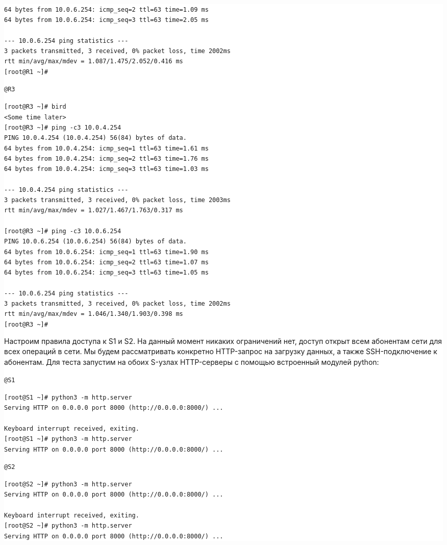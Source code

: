 ```console
64 bytes from 10.0.6.254: icmp_seq=2 ttl=63 time=1.09 ms
64 bytes from 10.0.6.254: icmp_seq=3 ttl=63 time=2.05 ms

--- 10.0.6.254 ping statistics ---
3 packets transmitted, 3 received, 0% packet loss, time 2002ms
rtt min/avg/max/mdev = 1.087/1.475/2.052/0.416 ms
[root@R1 ~]#
```


`@R3`
```console
[root@R3 ~]# bird
<Some time later>
[root@R3 ~]# ping -c3 10.0.4.254
PING 10.0.4.254 (10.0.4.254) 56(84) bytes of data.
64 bytes from 10.0.4.254: icmp_seq=1 ttl=63 time=1.61 ms
64 bytes from 10.0.4.254: icmp_seq=2 ttl=63 time=1.76 ms
64 bytes from 10.0.4.254: icmp_seq=3 ttl=63 time=1.03 ms

--- 10.0.4.254 ping statistics ---
3 packets transmitted, 3 received, 0% packet loss, time 2003ms
rtt min/avg/max/mdev = 1.027/1.467/1.763/0.317 ms

[root@R3 ~]# ping -c3 10.0.6.254
PING 10.0.6.254 (10.0.6.254) 56(84) bytes of data.
64 bytes from 10.0.6.254: icmp_seq=1 ttl=63 time=1.90 ms
64 bytes from 10.0.6.254: icmp_seq=2 ttl=63 time=1.07 ms
64 bytes from 10.0.6.254: icmp_seq=3 ttl=63 time=1.05 ms

--- 10.0.6.254 ping statistics ---
3 packets transmitted, 3 received, 0% packet loss, time 2002ms
rtt min/avg/max/mdev = 1.046/1.340/1.903/0.398 ms
[root@R3 ~]#
```

Настроим правила доступа к S1 и S2. На данный момент никаких ограничений нет, доступ открыт всем абонентам сети для всех операций в сети. Мы будем рассматривать конкретно HTTP-запрос на загрузку данных, а также SSH-подключение к абонентам. Для теста запустим на обоих S-узлах HTTP-серверы с помощью встроенный модулей python:

`@S1`
```console
[root@S1 ~]# python3 -m http.server
Serving HTTP on 0.0.0.0 port 8000 (http://0.0.0.0:8000/) ...

Keyboard interrupt received, exiting.
[root@S1 ~]# python3 -m http.server
Serving HTTP on 0.0.0.0 port 8000 (http://0.0.0.0:8000/) ...

```

`@S2`
```console
[root@S2 ~]# python3 -m http.server
Serving HTTP on 0.0.0.0 port 8000 (http://0.0.0.0:8000/) ...

Keyboard interrupt received, exiting.
[root@S2 ~]# python3 -m http.server
Serving HTTP on 0.0.0.0 port 8000 (http://0.0.0.0:8000/) ...
```
